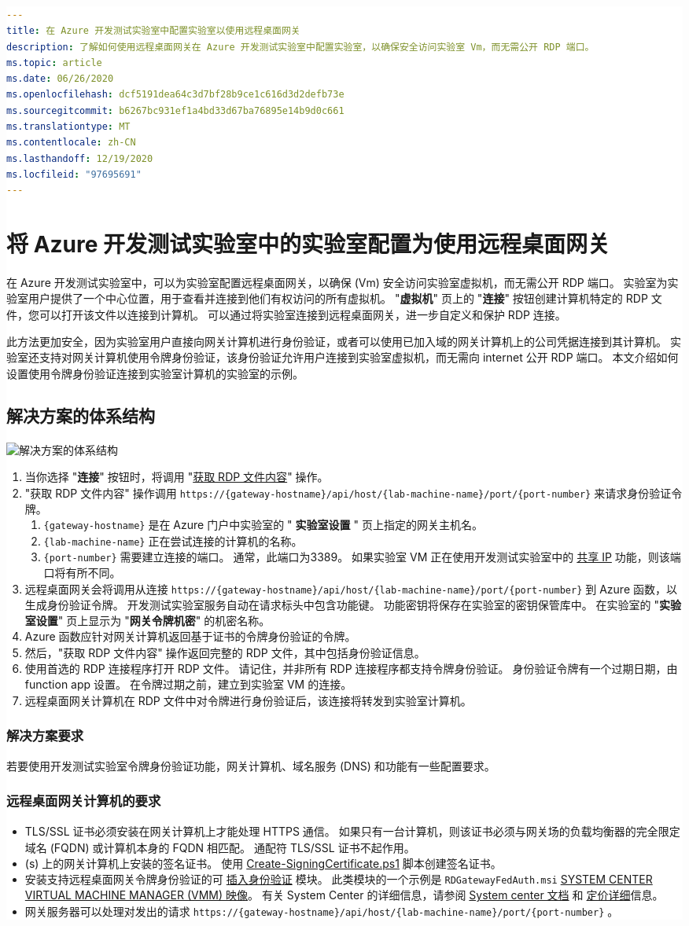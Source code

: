 ```yaml
---
title: 在 Azure 开发测试实验室中配置实验室以使用远程桌面网关
description: 了解如何使用远程桌面网关在 Azure 开发测试实验室中配置实验室，以确保安全访问实验室 Vm，而无需公开 RDP 端口。
ms.topic: article
ms.date: 06/26/2020
ms.openlocfilehash: dcf5191dea64c3d7bf28b9ce1c616d3d2defb73e
ms.sourcegitcommit: b6267bc931ef1a4bd33d67ba76895e14b9d0c661
ms.translationtype: MT
ms.contentlocale: zh-CN
ms.lasthandoff: 12/19/2020
ms.locfileid: "97695691"
---
```

# <a name="configure-your-lab-in-azure-devtest-labs-to-use-a-remote-desktop-gateway"></a>将 Azure 开发测试实验室中的实验室配置为使用远程桌面网关
在 Azure 开发测试实验室中，可以为实验室配置远程桌面网关，以确保 (Vm) 安全访问实验室虚拟机，而无需公开 RDP 端口。 实验室为实验室用户提供了一个中心位置，用于查看并连接到他们有权访问的所有虚拟机。 "**虚拟机**" 页上的 "**连接**" 按钮创建计算机特定的 RDP 文件，您可以打开该文件以连接到计算机。 可以通过将实验室连接到远程桌面网关，进一步自定义和保护 RDP 连接。 

此方法更加安全，因为实验室用户直接向网关计算机进行身份验证，或者可以使用已加入域的网关计算机上的公司凭据连接到其计算机。 实验室还支持对网关计算机使用令牌身份验证，该身份验证允许用户连接到实验室虚拟机，而无需向 internet 公开 RDP 端口。 本文介绍如何设置使用令牌身份验证连接到实验室计算机的实验室的示例。

## <a name="architecture-of-the-solution"></a>解决方案的体系结构

![解决方案的体系结构](./media/configure-lab-remote-desktop-gateway/architecture.png)

1. 当你选择 "**连接**" 按钮时，将调用 "[获取 RDP 文件内容](/rest/api/dtl/virtualmachines/getrdpfilecontents)" 操作。 
1. "获取 RDP 文件内容" 操作调用 `https://{gateway-hostname}/api/host/{lab-machine-name}/port/{port-number}` 来请求身份验证令牌。
    1. `{gateway-hostname}` 是在 Azure 门户中实验室的 " **实验室设置** " 页上指定的网关主机名。 
    1. `{lab-machine-name}` 正在尝试连接的计算机的名称。
    1. `{port-number}` 需要建立连接的端口。 通常，此端口为3389。 如果实验室 VM 正在使用开发测试实验室中的 [共享 IP](devtest-lab-shared-ip.md) 功能，则该端口将有所不同。
1. 远程桌面网关会将调用从连接 `https://{gateway-hostname}/api/host/{lab-machine-name}/port/{port-number}` 到 Azure 函数，以生成身份验证令牌。 开发测试实验室服务自动在请求标头中包含功能键。 功能密钥将保存在实验室的密钥保管库中。 在实验室的 "**实验室设置**" 页上显示为 "**网关令牌机密**" 的机密名称。
1. Azure 函数应针对网关计算机返回基于证书的令牌身份验证的令牌。  
1. 然后，"获取 RDP 文件内容" 操作返回完整的 RDP 文件，其中包括身份验证信息。
1. 使用首选的 RDP 连接程序打开 RDP 文件。 请记住，并非所有 RDP 连接程序都支持令牌身份验证。 身份验证令牌有一个过期日期，由 function app 设置。 在令牌过期之前，建立到实验室 VM 的连接。
1. 远程桌面网关计算机在 RDP 文件中对令牌进行身份验证后，该连接将转发到实验室计算机。

### <a name="solution-requirements"></a>解决方案要求
若要使用开发测试实验室令牌身份验证功能，网关计算机、域名服务 (DNS) 和功能有一些配置要求。

### <a name="requirements-for-remote-desktop-gateway-machines"></a>远程桌面网关计算机的要求
- TLS/SSL 证书必须安装在网关计算机上才能处理 HTTPS 通信。 如果只有一台计算机，则该证书必须与网关场的负载均衡器的完全限定域名 (FQDN) 或计算机本身的 FQDN 相匹配。 通配符 TLS/SSL 证书不起作用。  
-  (s) 上的网关计算机上安装的签名证书。 使用 [Create-SigningCertificate.ps1](https://github.com/Azure/azure-devtestlab/blob/master/samples/DevTestLabs/GatewaySample/tools/Create-SigningCertificate.ps1) 脚本创建签名证书。
- 安装支持远程桌面网关令牌身份验证的可 [插入身份验证](https://code.msdn.microsoft.com/windowsdesktop/Remote-Desktop-Gateway-517d6273) 模块。 此类模块的一个示例是 `RDGatewayFedAuth.msi` [SYSTEM CENTER VIRTUAL MACHINE MANAGER (VMM) 映像](/system-center/vmm/install-console?view=sc-vmm-1807)。 有关 System Center 的详细信息，请参阅 [System center 文档](/system-center/) 和 [定价详细](https://www.microsoft.com/cloud-platform/system-center-pricing)信息。  
- 网关服务器可以处理对发出的请求 `https://{gateway-hostname}/api/host/{lab-machine-name}/port/{port-number}` 。
